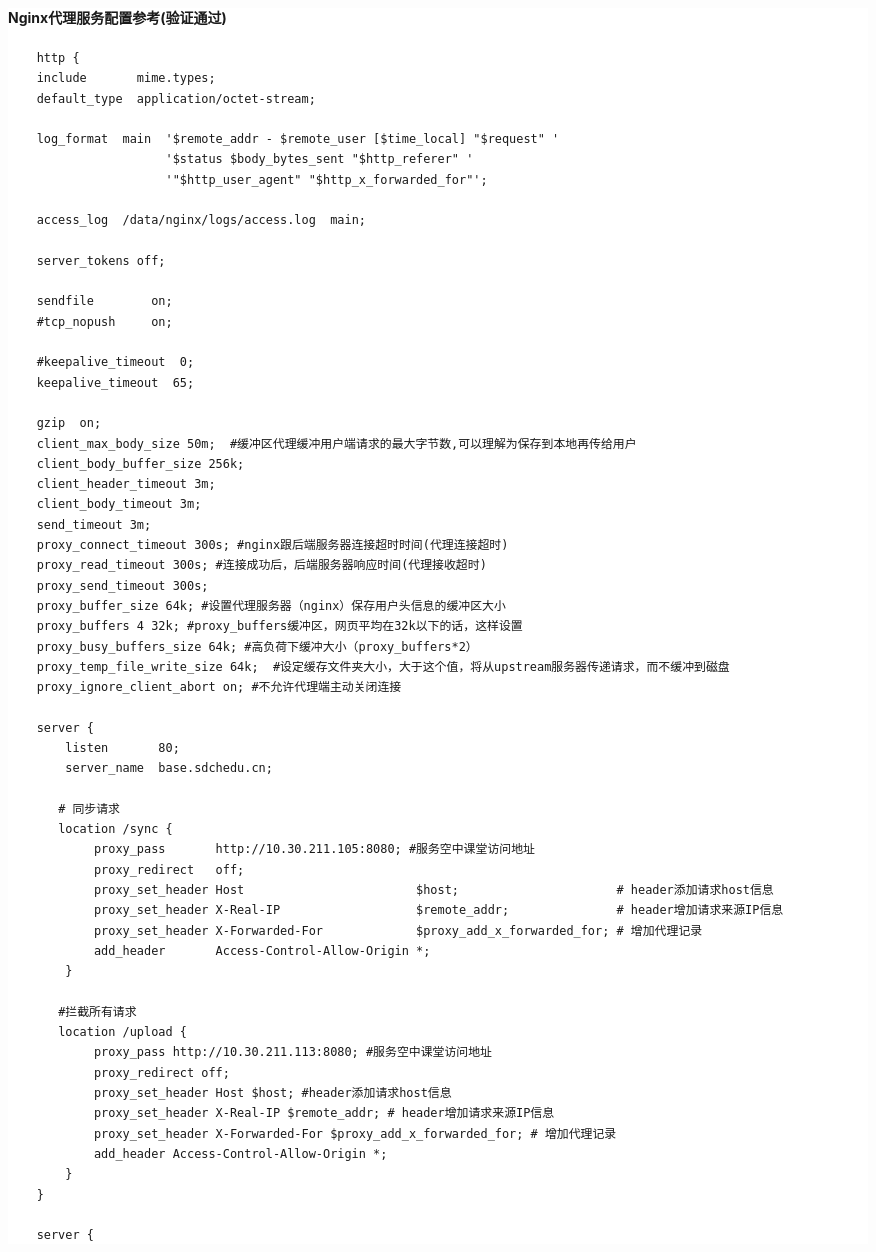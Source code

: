 
#### Nginx代理服务配置参考(验证通过)
```shell
    http {
    include       mime.types;
    default_type  application/octet-stream;
    
    log_format  main  '$remote_addr - $remote_user [$time_local] "$request" '
                      '$status $body_bytes_sent "$http_referer" '
                      '"$http_user_agent" "$http_x_forwarded_for"';
    
    access_log  /data/nginx/logs/access.log  main;
    
    server_tokens off;
    
    sendfile        on;
    #tcp_nopush     on;
    
    #keepalive_timeout  0;
    keepalive_timeout  65;
    
    gzip  on;
    client_max_body_size 50m;  #缓冲区代理缓冲用户端请求的最大字节数,可以理解为保存到本地再传给用户
    client_body_buffer_size 256k;
    client_header_timeout 3m;
    client_body_timeout 3m;
    send_timeout 3m;
    proxy_connect_timeout 300s; #nginx跟后端服务器连接超时时间(代理连接超时)
    proxy_read_timeout 300s; #连接成功后，后端服务器响应时间(代理接收超时)
    proxy_send_timeout 300s;
    proxy_buffer_size 64k; #设置代理服务器（nginx）保存用户头信息的缓冲区大小
    proxy_buffers 4 32k; #proxy_buffers缓冲区，网页平均在32k以下的话，这样设置
    proxy_busy_buffers_size 64k; #高负荷下缓冲大小（proxy_buffers*2）
    proxy_temp_file_write_size 64k;  #设定缓存文件夹大小，大于这个值，将从upstream服务器传递请求，而不缓冲到磁盘
    proxy_ignore_client_abort on; #不允许代理端主动关闭连接
    
    server {
        listen       80;
        server_name  base.sdchedu.cn;
    
       # 同步请求
       location /sync {
            proxy_pass       http://10.30.211.105:8080; #服务空中课堂访问地址
            proxy_redirect   off;
            proxy_set_header Host                        $host;                      # header添加请求host信息
            proxy_set_header X-Real-IP                   $remote_addr;               # header增加请求来源IP信息
            proxy_set_header X-Forwarded-For             $proxy_add_x_forwarded_for; # 增加代理记录
            add_header       Access-Control-Allow-Origin *;
        }
    
       #拦截所有请求
       location /upload {
            proxy_pass http://10.30.211.113:8080; #服务空中课堂访问地址
            proxy_redirect off;
            proxy_set_header Host $host; #header添加请求host信息
            proxy_set_header X-Real-IP $remote_addr; # header增加请求来源IP信息
            proxy_set_header X-Forwarded-For $proxy_add_x_forwarded_for; # 增加代理记录
            add_header Access-Control-Allow-Origin *;
        }
    }
    
    server {
```